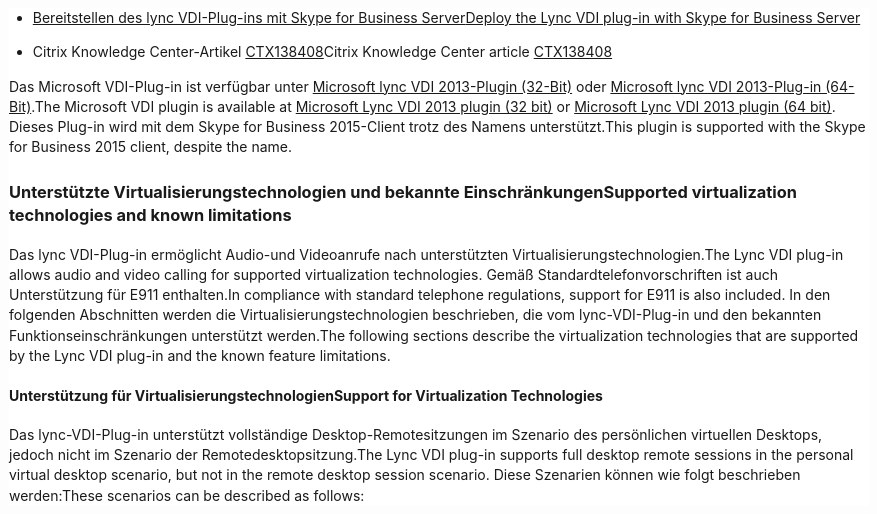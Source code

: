 - [<span data-ttu-id="d3b04-159">Bereitstellen des lync VDI-Plug-ins mit Skype for Business Server</span><span class="sxs-lookup"><span data-stu-id="d3b04-159">Deploy the Lync VDI plug-in with Skype for Business Server</span></span>](../../deploy/deploy-clients/deploy-the-lync-vdi-plug-in.md)
    
- <span data-ttu-id="d3b04-160">Citrix Knowledge Center-Artikel [CTX138408](https://support.citrix.com/article/CTX138408)</span><span class="sxs-lookup"><span data-stu-id="d3b04-160">Citrix Knowledge Center article [CTX138408](https://support.citrix.com/article/CTX138408)</span></span>
    
<span data-ttu-id="d3b04-161">Das Microsoft VDI-Plug-in ist verfügbar unter [Microsoft lync VDI 2013-Plugin (32-Bit)](https://www.microsoft.com/en-us/download/details.aspx?id=35457) oder [Microsoft lync VDI 2013-Plug-in (64-Bit)](https://www.microsoft.com/en-us/download/details.aspx?id=35454).</span><span class="sxs-lookup"><span data-stu-id="d3b04-161">The Microsoft VDI plugin is available at [Microsoft Lync VDI 2013 plugin (32 bit)](https://www.microsoft.com/en-us/download/details.aspx?id=35457) or [Microsoft Lync VDI 2013 plugin (64 bit)](https://www.microsoft.com/en-us/download/details.aspx?id=35454).</span></span> <span data-ttu-id="d3b04-162">Dieses Plug-in wird mit dem Skype for Business 2015-Client trotz des Namens unterstützt.</span><span class="sxs-lookup"><span data-stu-id="d3b04-162">This plugin is supported with the Skype for Business 2015 client, despite the name.</span></span>
  
### <a name="supported-virtualization-technologies-and-known-limitations"></a><span data-ttu-id="d3b04-163">Unterstützte Virtualisierungstechnologien und bekannte Einschränkungen</span><span class="sxs-lookup"><span data-stu-id="d3b04-163">Supported virtualization technologies and known limitations</span></span>
<span data-ttu-id="d3b04-164"><a name="Supported_virt"> </a></span><span class="sxs-lookup"><span data-stu-id="d3b04-164"></span></span>

<span data-ttu-id="d3b04-165">Das lync VDI-Plug-in ermöglicht Audio-und Videoanrufe nach unterstützten Virtualisierungstechnologien.</span><span class="sxs-lookup"><span data-stu-id="d3b04-165">The Lync VDI plug-in allows audio and video calling for supported virtualization technologies.</span></span> <span data-ttu-id="d3b04-166">Gemäß Standardtelefonvorschriften ist auch Unterstützung für E911 enthalten.</span><span class="sxs-lookup"><span data-stu-id="d3b04-166">In compliance with standard telephone regulations, support for E911 is also included.</span></span> <span data-ttu-id="d3b04-167">In den folgenden Abschnitten werden die Virtualisierungstechnologien beschrieben, die vom lync-VDI-Plug-in und den bekannten Funktionseinschränkungen unterstützt werden.</span><span class="sxs-lookup"><span data-stu-id="d3b04-167">The following sections describe the virtualization technologies that are supported by the Lync VDI plug-in and the known feature limitations.</span></span>
  
#### <a name="support-for-virtualization-technologies"></a><span data-ttu-id="d3b04-168">Unterstützung für Virtualisierungstechnologien</span><span class="sxs-lookup"><span data-stu-id="d3b04-168">Support for Virtualization Technologies</span></span>

<span data-ttu-id="d3b04-169">Das lync-VDI-Plug-in unterstützt vollständige Desktop-Remotesitzungen im Szenario des persönlichen virtuellen Desktops, jedoch nicht im Szenario der Remotedesktopsitzung.</span><span class="sxs-lookup"><span data-stu-id="d3b04-169">The Lync VDI plug-in supports full desktop remote sessions in the personal virtual desktop scenario, but not in the remote desktop session scenario.</span></span> <span data-ttu-id="d3b04-170">Diese Szenarien können wie folgt beschrieben werden:</span><span class="sxs-lookup"><span data-stu-id="d3b04-170">These scenarios can be described as follows:</span></span>
  